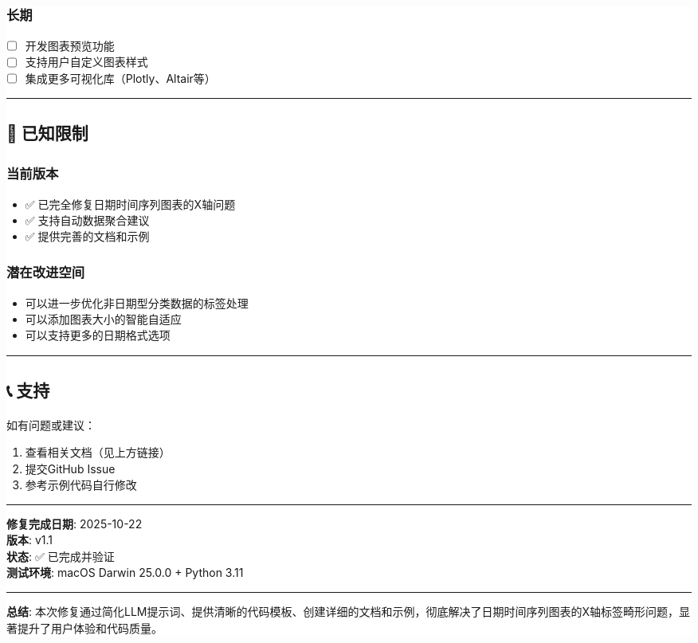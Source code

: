 ### 长期
- [ ] 开发图表预览功能
- [ ] 支持用户自定义图表样式
- [ ] 集成更多可视化库（Plotly、Altair等）

---

## 🐛 已知限制

### 当前版本
- ✅ 已完全修复日期时间序列图表的X轴问题
- ✅ 支持自动数据聚合建议
- ✅ 提供完善的文档和示例

### 潜在改进空间
- 可以进一步优化非日期型分类数据的标签处理
- 可以添加图表大小的智能自适应
- 可以支持更多的日期格式选项

---

## 📞 支持

如有问题或建议：
1. 查看相关文档（见上方链接）
2. 提交GitHub Issue
3. 参考示例代码自行修改

---

**修复完成日期**: 2025-10-22  
**版本**: v1.1  
**状态**: ✅ 已完成并验证  
**测试环境**: macOS Darwin 25.0.0 + Python 3.11

---

**总结**: 本次修复通过简化LLM提示词、提供清晰的代码模板、创建详细的文档和示例，彻底解决了日期时间序列图表的X轴标签畸形问题，显著提升了用户体验和代码质量。

